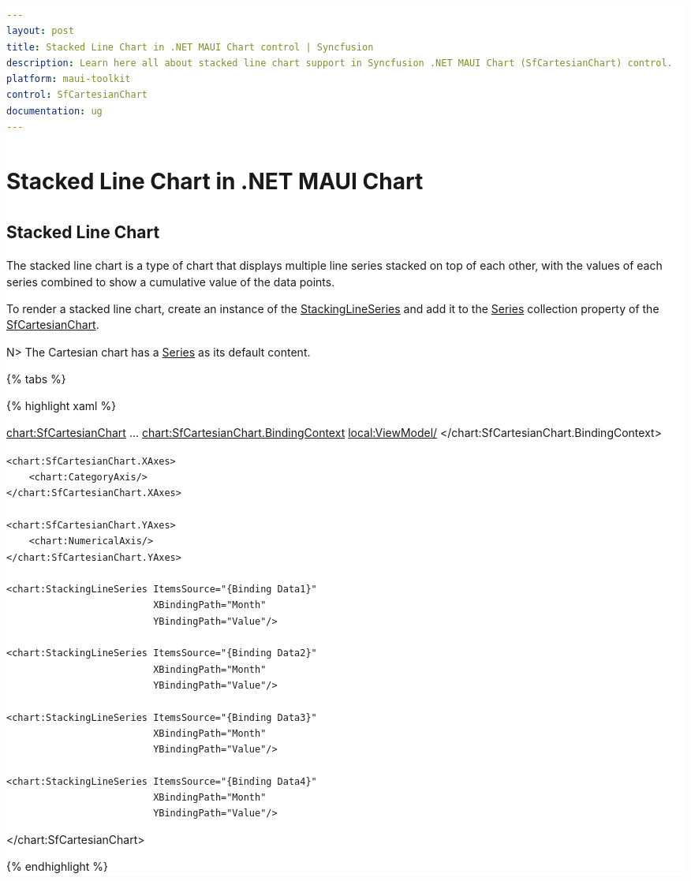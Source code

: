 ```yaml
---
layout: post
title: Stacked Line Chart in .NET MAUI Chart control | Syncfusion
description: Learn here all about stacked line chart support in Syncfusion .NET MAUI Chart (SfCartesianChart) control.
platform: maui-toolkit
control: SfCartesianChart
documentation: ug
---
```


# Stacked Line Chart in .NET MAUI Chart

## Stacked Line Chart

The stacked line chart is a type of chart that displays multiple line series stacked on top of each other, with the values of each series combined to show a cumulative value of the data points.

To render a stacked line chart, create an instance of the [StackingLineSeries](https://help.syncfusion.com/cr/maui-toolkit/Syncfusion.Maui.Toolkit.Charts.StackingLineSeries.html) and add it to the [Series](https://help.syncfusion.com/cr/maui-toolkit/Syncfusion.Maui.Toolkit.Charts.SfCartesianChart.html#Syncfusion_Maui_Charts_SfCartesianChart_Series) collection property of the [SfCartesianChart](https://help.syncfusion.com/cr/maui-toolkit/Syncfusion.Maui.Toolkit.Charts.SfCartesianChart.html).

N> The Cartesian chart has a [Series](https://help.syncfusion.com/cr/maui-toolkit/Syncfusion.Maui.Toolkit.Charts.SfCartesianChart.html#Syncfusion_Maui_Charts_SfCartesianChart_Series) as its default content.

{% tabs %}

{% highlight xaml %}

<chart:SfCartesianChart>
    ...
    <chart:SfCartesianChart.BindingContext>
        <local:ViewModel/>
    </chart:SfCartesianChart.BindingContext>

    <chart:SfCartesianChart.XAxes>
        <chart:CategoryAxis/>
    </chart:SfCartesianChart.XAxes>

    <chart:SfCartesianChart.YAxes>
        <chart:NumericalAxis/>
    </chart:SfCartesianChart.YAxes>

    <chart:StackingLineSeries ItemsSource="{Binding Data1}"
                              XBindingPath="Month"
                              YBindingPath="Value"/>        

    <chart:StackingLineSeries ItemsSource="{Binding Data2}"
                              XBindingPath="Month"
                              YBindingPath="Value"/>

    <chart:StackingLineSeries ItemsSource="{Binding Data3}"
                              XBindingPath="Month"
                              YBindingPath="Value"/>

    <chart:StackingLineSeries ItemsSource="{Binding Data4}"
                              XBindingPath="Month"
                              YBindingPath="Value"/>
</chart:SfCartesianChart>

{% endhighlight %}
